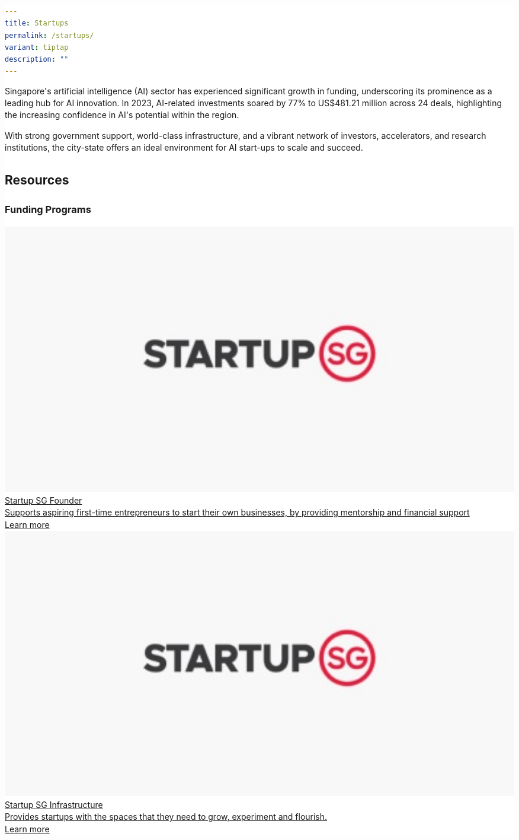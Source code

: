 ```yaml
---
title: Startups
permalink: /startups/
variant: tiptap
description: ""
---
```

<p>Singapore's artificial intelligence (AI) sector has experienced significant
growth in funding, underscoring its prominence as a leading hub for AI
innovation. In 2023, AI-related investments soared by 77% to US$481.21
million across 24 deals, highlighting the increasing confidence in AI's
potential within the region.&nbsp;​</p>
<p></p>
<p>With strong government support, world-class infrastructure, and a vibrant
network of investors, accelerators, and research institutions, the city-state
offers an ideal environment for AI start-ups to scale and succeed.</p>
<h2>Resources</h2>
<h3>Funding Programs</h3>
<div class="isomer-card-grid"><a rel="noopener noreferrer nofollow" href="https://www.startupsg.gov.sg/programmes/4894/startup-sg-founder" class="isomer-card"><div class="isomer-card-image"><div class="isomer-image-wrapper"><img style="width: 100%" height="auto" width="100%" alt="Placeholder image" src="/images/asc_etpr_img_4.jpg"></div></div><div class="isomer-card-body"><div class="isomer-card-title">Startup SG Founder</div><div class="isomer-card-description">Supports aspiring first-time entrepreneurs to start their own businesses, by providing mentorship and financial support</div><div class="isomer-card-link">Learn more</div></div></a>
<a rel="noopener noreferrer nofollow" href="https://www.startupsg.gov.sg/programmes/4896/startup-sg-infrastructure" class="isomer-card">
<div class="isomer-card-image">
<div class="isomer-image-wrapper">
<img style="width: 100%" height="auto" width="100%" alt="Placeholder image" src="/images/asc_etpr_img_4.jpg">
</div>
</div>
<div class="isomer-card-body">
<div class="isomer-card-title">Startup SG Infrastructure</div>
<div class="isomer-card-description">Provides startups with the spaces that they need to grow, experiment and
flourish.</div>
<div class="isomer-card-link">Learn more</div>
</div>